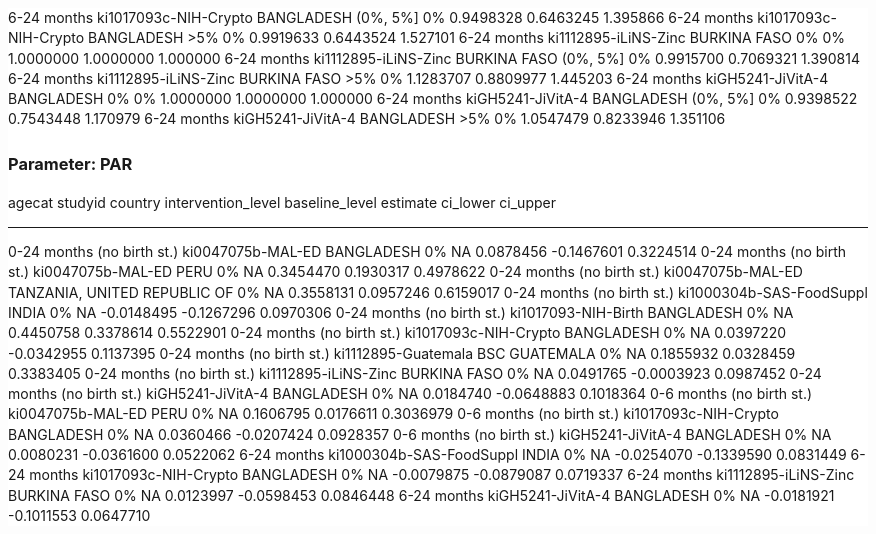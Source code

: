 6-24 months                  ki1017093c-NIH-Crypto      BANGLADESH                     (0%, 5%]             0%                0.9498328   0.6463245   1.395866
6-24 months                  ki1017093c-NIH-Crypto      BANGLADESH                     >5%                  0%                0.9919633   0.6443524   1.527101
6-24 months                  ki1112895-iLiNS-Zinc       BURKINA FASO                   0%                   0%                1.0000000   1.0000000   1.000000
6-24 months                  ki1112895-iLiNS-Zinc       BURKINA FASO                   (0%, 5%]             0%                0.9915700   0.7069321   1.390814
6-24 months                  ki1112895-iLiNS-Zinc       BURKINA FASO                   >5%                  0%                1.1283707   0.8809977   1.445203
6-24 months                  kiGH5241-JiVitA-4          BANGLADESH                     0%                   0%                1.0000000   1.0000000   1.000000
6-24 months                  kiGH5241-JiVitA-4          BANGLADESH                     (0%, 5%]             0%                0.9398522   0.7543448   1.170979
6-24 months                  kiGH5241-JiVitA-4          BANGLADESH                     >5%                  0%                1.0547479   0.8233946   1.351106


### Parameter: PAR


agecat                       studyid                    country                        intervention_level   baseline_level      estimate     ci_lower    ci_upper
---------------------------  -------------------------  -----------------------------  -------------------  ---------------  -----------  -----------  ----------
0-24 months (no birth st.)   ki0047075b-MAL-ED          BANGLADESH                     0%                   NA                 0.0878456   -0.1467601   0.3224514
0-24 months (no birth st.)   ki0047075b-MAL-ED          PERU                           0%                   NA                 0.3454470    0.1930317   0.4978622
0-24 months (no birth st.)   ki0047075b-MAL-ED          TANZANIA, UNITED REPUBLIC OF   0%                   NA                 0.3558131    0.0957246   0.6159017
0-24 months (no birth st.)   ki1000304b-SAS-FoodSuppl   INDIA                          0%                   NA                -0.0148495   -0.1267296   0.0970306
0-24 months (no birth st.)   ki1017093-NIH-Birth        BANGLADESH                     0%                   NA                 0.4450758    0.3378614   0.5522901
0-24 months (no birth st.)   ki1017093c-NIH-Crypto      BANGLADESH                     0%                   NA                 0.0397220   -0.0342955   0.1137395
0-24 months (no birth st.)   ki1112895-Guatemala BSC    GUATEMALA                      0%                   NA                 0.1855932    0.0328459   0.3383405
0-24 months (no birth st.)   ki1112895-iLiNS-Zinc       BURKINA FASO                   0%                   NA                 0.0491765   -0.0003923   0.0987452
0-24 months (no birth st.)   kiGH5241-JiVitA-4          BANGLADESH                     0%                   NA                 0.0184740   -0.0648883   0.1018364
0-6 months (no birth st.)    ki0047075b-MAL-ED          PERU                           0%                   NA                 0.1606795    0.0176611   0.3036979
0-6 months (no birth st.)    ki1017093c-NIH-Crypto      BANGLADESH                     0%                   NA                 0.0360466   -0.0207424   0.0928357
0-6 months (no birth st.)    kiGH5241-JiVitA-4          BANGLADESH                     0%                   NA                 0.0080231   -0.0361600   0.0522062
6-24 months                  ki1000304b-SAS-FoodSuppl   INDIA                          0%                   NA                -0.0254070   -0.1339590   0.0831449
6-24 months                  ki1017093c-NIH-Crypto      BANGLADESH                     0%                   NA                -0.0079875   -0.0879087   0.0719337
6-24 months                  ki1112895-iLiNS-Zinc       BURKINA FASO                   0%                   NA                 0.0123997   -0.0598453   0.0846448
6-24 months                  kiGH5241-JiVitA-4          BANGLADESH                     0%                   NA                -0.0181921   -0.1011553   0.0647710
